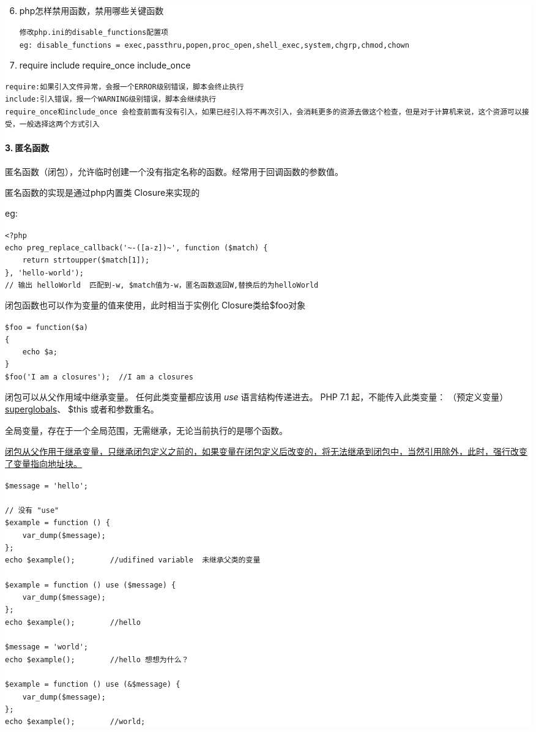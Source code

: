 6. php怎样禁用函数，禁用哪些关键函数

   ~~~
   修改php.ini的disable_functions配置项
   eg: disable_functions = exec,passthru,popen,proc_open,shell_exec,system,chgrp,chmod,chown
   ~~~

7. require include require_once include_once

~~~
require:如果引入文件异常，会报一个ERROR级别错误，脚本会终止执行
include:引入错误，报一个WARNING级别错误，脚本会继续执行
require_once和include_once 会检查前面有没有引入，如果已经引入将不再次引入，会消耗更多的资源去做这个检查，但是对于计算机来说，这个资源可以接受，一般选择这两个方式引入
~~~



#### 3. 匿名函数

匿名函数（闭包），允许临时创建一个没有指定名称的函数。经常用于回调函数的参数值。

匿名函数的实现是通过php内置类  Closure来实现的

eg:

~~~
<?php
echo preg_replace_callback('~-([a-z])~', function ($match) {
    return strtoupper($match[1]);
}, 'hello-world');
// 输出 helloWorld  匹配到-w, $match值为-w，匿名函数返回W,替换后的为helloWorld
~~~

闭包函数也可以作为变量的值来使用，此时相当于实例化 Closure类给$foo对象

~~~
$foo = function($a) 
{
	echo $a;
}
$foo('I am a closures');  //I am a closures
~~~

闭包可以从父作用域中继承变量。 任何此类变量都应该用 *use* 语言结构传递进去。 PHP 7.1 起，不能传入此类变量： （预定义变量）[superglobals](https://www.php.net/manual/zh/language.variables.predefined.php)、 $this 或者和参数重名。

全局变量，存在于一个全局范围，无需继承，无论当前执行的是哪个函数。

<u>闭包从父作用于继承变量，只继承闭包定义之前的，如果变量在闭包定义后改变的，将无法继承到闭包中，当然引用除外，此时，强行改变了变量指向地址块。</u>

~~~
$message = 'hello';

// 没有 "use"
$example = function () {
    var_dump($message);
};
echo $example();		//udifined variable  未继承父类的变量

$example = function () use ($message) {
    var_dump($message);
};
echo $example();		//hello

$message = 'world';
echo $example();		//hello 想想为什么？

$example = function () use (&$message) {
    var_dump($message);
};
echo $example();		//world;

~~~